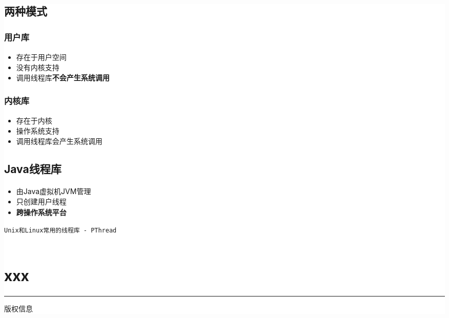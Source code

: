 ## 两种模式
### 用户库
- 存在于用户空间
- 没有内核支持
- 调用线程库**不会产生系统调用**

### 内核库
- 存在于内核
- 操作系统支持
- 调用线程库会产生系统调用


## Java线程库
- 由Java虚拟机JVM管理
- 只创建用户线程
- **跨操作系统平台**


```ad-note
Unix和Linux常用的线程库 - PThread


```

# xxx

<hr />
版权信息